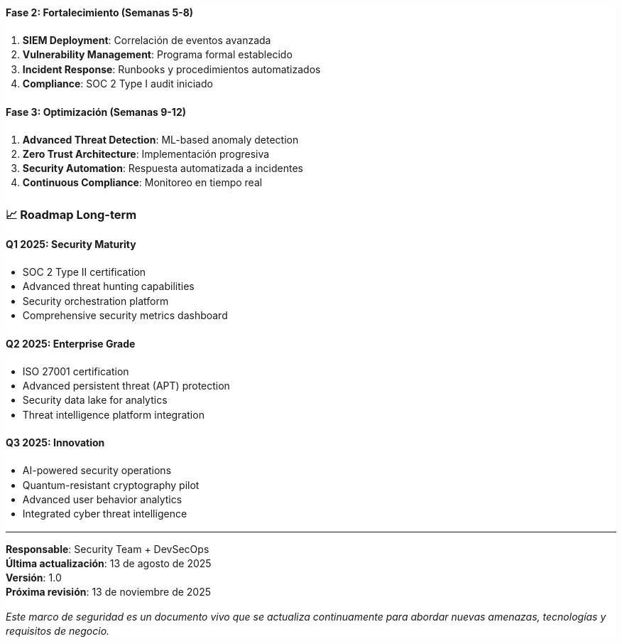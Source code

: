#### Fase 2: Fortalecimiento (Semanas 5-8)

1. **SIEM Deployment**: Correlación de eventos avanzada
2. **Vulnerability Management**: Programa formal establecido
3. **Incident Response**: Runbooks y procedimientos automatizados
4. **Compliance**: SOC 2 Type I audit iniciado

#### Fase 3: Optimización (Semanas 9-12)

1. **Advanced Threat Detection**: ML-based anomaly detection
2. **Zero Trust Architecture**: Implementación progresiva
3. **Security Automation**: Respuesta automatizada a incidentes
4. **Continuous Compliance**: Monitoreo en tiempo real

### 📈 Roadmap Long-term

#### Q1 2025: Security Maturity

- SOC 2 Type II certification
- Advanced threat hunting capabilities
- Security orchestration platform
- Comprehensive security metrics dashboard

#### Q2 2025: Enterprise Grade

- ISO 27001 certification
- Advanced persistent threat (APT) protection
- Security data lake for analytics
- Threat intelligence platform integration

#### Q3 2025: Innovation

- AI-powered security operations
- Quantum-resistant cryptography pilot
- Advanced user behavior analytics
- Integrated cyber threat intelligence

---

**Responsable**: Security Team + DevSecOps  
**Última actualización**: 13 de agosto de 2025  
**Versión**: 1.0  
**Próxima revisión**: 13 de noviembre de 2025

_Este marco de seguridad es un documento vivo que se actualiza continuamente
para abordar nuevas amenazas, tecnologías y requisitos de negocio._
